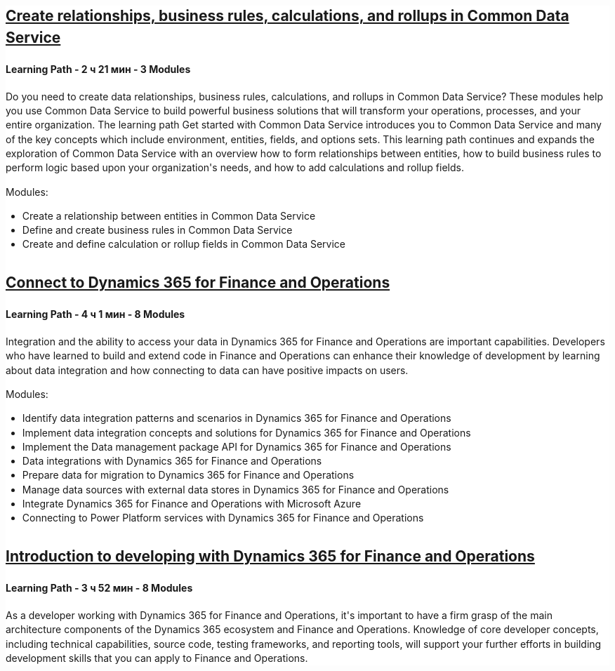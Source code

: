 ## [Create relationships, business rules, calculations, and rollups in Common Data Service](https://docs.microsoft.com/ru-ru/learn/paths/create-relationships-common-data-service)
#### Learning Path - 2 ч 21 мин - 3 Modules

Do you need to create data relationships, business rules, calculations, and rollups in Common Data Service? These modules help you use Common Data Service to build powerful business solutions that will transform your operations, processes, and your entire organization. The learning path Get started with Common Data Service introduces you to Common Data Service and many of the key concepts which include environment, entities, fields, and options sets.  This learning path continues and expands the exploration of Common Data Service with an overview how to form relationships between entities, how to build business rules to perform logic based upon your organization's needs, and how to add calculations and rollup fields.


Modules:
- Create a relationship between entities in Common Data Service
- Define and create business rules in Common Data Service
- Create and define calculation or rollup fields in Common Data Service

## [Connect to Dynamics 365 for Finance and Operations](https://docs.microsoft.com/ru-ru/learn/paths/connect-finance-operations)
#### Learning Path - 4 ч 1 мин - 8 Modules

Integration and the ability to access your data in Dynamics 365 for Finance and Operations are important capabilities. Developers who have learned to build and extend code in Finance and Operations can enhance their knowledge of development by learning about data integration and how connecting to data can have positive impacts on users.


Modules:
- Identify data integration patterns and scenarios in Dynamics 365 for Finance and Operations
- Implement data integration concepts and solutions for Dynamics 365 for Finance and Operations
- Implement the Data management package API for Dynamics 365 for Finance and Operations
- Data integrations with Dynamics 365 for Finance and Operations
- Prepare data for migration to Dynamics 365 for Finance and Operations
- Manage data sources with external data stores in Dynamics 365 for Finance and Operations
- Integrate Dynamics 365 for Finance and Operations with Microsoft Azure
- Connecting to Power Platform services with Dynamics 365 for Finance and Operations

## [Introduction to developing with Dynamics 365 for Finance and Operations](https://docs.microsoft.com/ru-ru/learn/paths/introduction-develop-finance-operations)
#### Learning Path - 3 ч 52 мин - 8 Modules

As a developer working with Dynamics 365 for Finance and Operations, it's important to have a firm grasp of the main architecture components of the Dynamics 365 ecosystem and Finance and Operations. Knowledge of core developer concepts, including technical capabilities, source code, testing frameworks, and reporting tools, will support your further efforts in building development skills that you can apply to Finance and Operations.
